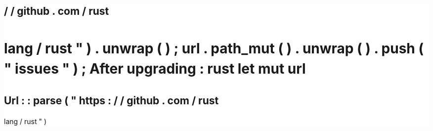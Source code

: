 /
/
github
.
com
/
rust
-
lang
/
rust
"
)
.
unwrap
(
)
;
url
.
path_mut
(
)
.
unwrap
(
)
.
push
(
"
issues
"
)
;
After
upgrading
:
rust
let
mut
url
=
Url
:
:
parse
(
"
https
:
/
/
github
.
com
/
rust
-
lang
/
rust
"
)